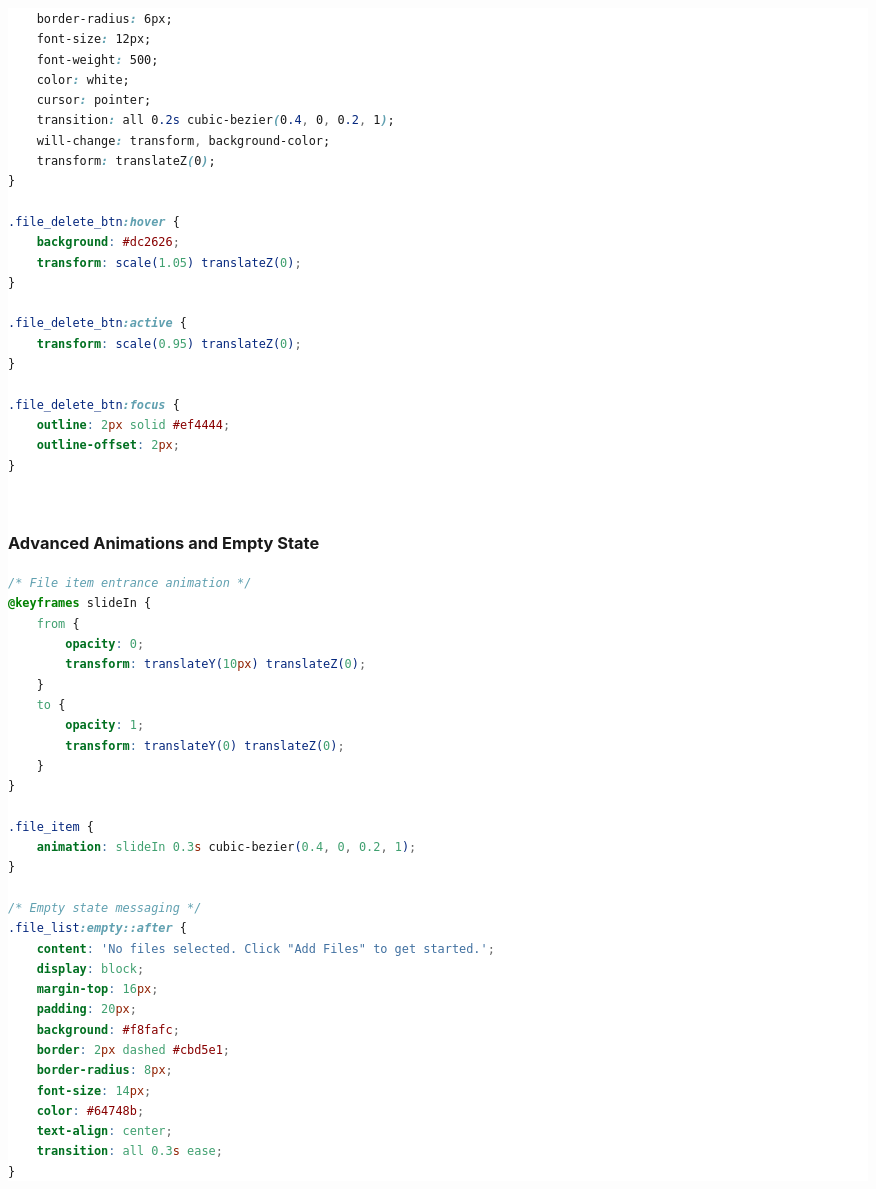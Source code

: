 ```css
    border-radius: 6px;
    font-size: 12px;
    font-weight: 500;
    color: white;
    cursor: pointer;
    transition: all 0.2s cubic-bezier(0.4, 0, 0.2, 1);
    will-change: transform, background-color;
    transform: translateZ(0);
}

.file_delete_btn:hover {
    background: #dc2626;
    transform: scale(1.05) translateZ(0);
}

.file_delete_btn:active {
    transform: scale(0.95) translateZ(0);
}

.file_delete_btn:focus {
    outline: 2px solid #ef4444;
    outline-offset: 2px;
}
```

<br/>

### Advanced Animations and Empty State

```css
/* File item entrance animation */
@keyframes slideIn {
    from {
        opacity: 0;
        transform: translateY(10px) translateZ(0);
    }
    to {
        opacity: 1;
        transform: translateY(0) translateZ(0);
    }
}

.file_item {
    animation: slideIn 0.3s cubic-bezier(0.4, 0, 0.2, 1);
}

/* Empty state messaging */
.file_list:empty::after {
    content: 'No files selected. Click "Add Files" to get started.';
    display: block;
    margin-top: 16px;
    padding: 20px;
    background: #f8fafc;
    border: 2px dashed #cbd5e1;
    border-radius: 8px;
    font-size: 14px;
    color: #64748b;
    text-align: center;
    transition: all 0.3s ease;
}
```
